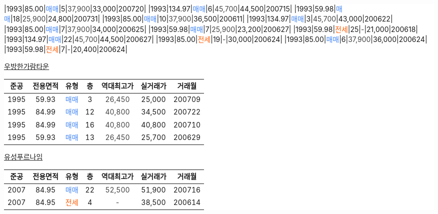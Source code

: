 |1993|85.00|<span style="color:#4285f3">매매</span>|5|<span style="color:#444444">37,900</span>|33,000|200720|
|1993|134.97|<span style="color:#4285f3">매매</span>|6|<span style="color:#444444">45,700</span>|44,500|200715|
|1993|59.98|<span style="color:#4285f3">매매</span>|18|<span style="color:#444444">25,900</span>|24,800|200731|
|1993|85.00|<span style="color:#4285f3">매매</span>|10|<span style="color:#444444">37,900</span>|36,500|200611|
|1993|134.97|<span style="color:#4285f3">매매</span>|3|<span style="color:#444444">45,700</span>|43,000|200622|
|1993|85.00|<span style="color:#4285f3">매매</span>|7|<span style="color:#444444">37,900</span>|34,000|200625|
|1993|59.98|<span style="color:#4285f3">매매</span>|7|<span style="color:#444444">25,900</span>|23,200|200627|
|1993|59.98|<span style="color:#ff5a00">전세</span>|25|<span style="color:#444444">-</span>|21,000|200618|
|1993|134.97|<span style="color:#4285f3">매매</span>|22|<span style="color:#444444">45,700</span>|44,500|200627|
|1993|85.00|<span style="color:#ff5a00">전세</span>|19|<span style="color:#444444">-</span>|30,000|200624|
|1993|85.00|<span style="color:#4285f3">매매</span>|6|<span style="color:#444444">37,900</span>|36,000|200624|
|1993|59.98|<span style="color:#ff5a00">전세</span>|7|<span style="color:#444444">-</span>|20,400|200624|


<script async src="//pagead2.googlesyndication.com/pagead/js/adsbygoogle.js"></script>

<ins class="adsbygoogle"
     style="display:block"
     data-ad-client="ca-pub-2446590836940007"
     data-ad-slot="1659523306"
     data-ad-format="auto"
     data-full-width-responsive="true"></ins>
<script>
(adsbygoogle = window.adsbygoogle || []).push({});
</script>


[우방한가람타운](https://search.naver.com/search.naver?query=%EB%8C%80%EA%B5%AC%EA%B4%91%EC%97%AD%EC%8B%9C+%EC%88%98%EC%84%B1%EA%B5%AC+%EC%88%98%EC%84%B1%EB%8F%991%EA%B0%80+%EC%9A%B0%EB%B0%A9%ED%95%9C%EA%B0%80%EB%9E%8C%ED%83%80%EC%9A%B4)

|준공|전용면적|유형|층|역대최고가|실거래가|거래월|
|:---:|:---:|:---:|:---:|:---:|:---:|:---:|
|1995|59.93|<span style="color:#4285f3">매매</span>|3|<span style="color:#444444">26,450</span>|25,000|200709|
|1995|84.99|<span style="color:#4285f3">매매</span>|12|<span style="color:#444444">40,800</span>|34,500|200722|
|1995|84.99|<span style="color:#4285f3">매매</span>|16|<span style="color:#444444">40,800</span>|40,800|200710|
|1995|59.93|<span style="color:#4285f3">매매</span>|13|<span style="color:#444444">26,450</span>|25,700|200629|

[유성푸르나임](https://search.naver.com/search.naver?query=%EB%8C%80%EA%B5%AC%EA%B4%91%EC%97%AD%EC%8B%9C+%EC%88%98%EC%84%B1%EA%B5%AC+%EC%88%98%EC%84%B1%EB%8F%991%EA%B0%80+%EC%9C%A0%EC%84%B1%ED%91%B8%EB%A5%B4%EB%82%98%EC%9E%84)

|준공|전용면적|유형|층|역대최고가|실거래가|거래월|
|:---:|:---:|:---:|:---:|:---:|:---:|:---:|
|2007|84.95|<span style="color:#4285f3">매매</span>|22|<span style="color:#444444">52,500</span>|51,900|200716|
|2007|84.95|<span style="color:#ff5a00">전세</span>|4|<span style="color:#444444">-</span>|38,500|200614|
